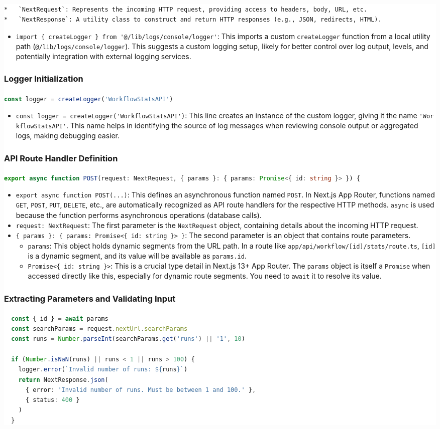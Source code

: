     *   `NextRequest`: Represents the incoming HTTP request, providing access to headers, body, URL, etc.
    *   `NextResponse`: A utility class to construct and return HTTP responses (e.g., JSON, redirects, HTML).
*   `import { createLogger } from '@/lib/logs/console/logger'`: This imports a custom `createLogger` function from a local utility path (`@/lib/logs/console/logger`). This suggests a custom logging setup, likely for better control over log output, levels, and potentially integration with external logging services.

### **Logger Initialization**

```typescript
const logger = createLogger('WorkflowStatsAPI')
```

*   `const logger = createLogger('WorkflowStatsAPI')`: This line creates an instance of the custom logger, giving it the name `'WorkflowStatsAPI'`. This name helps in identifying the source of log messages when reviewing console output or aggregated logs, making debugging easier.

### **API Route Handler Definition**

```typescript
export async function POST(request: NextRequest, { params }: { params: Promise<{ id: string }> }) {
```

*   `export async function POST(...)`: This defines an asynchronous function named `POST`. In Next.js App Router, functions named `GET`, `POST`, `PUT`, `DELETE`, etc., are automatically recognized as API route handlers for the respective HTTP methods. `async` is used because the function performs asynchronous operations (database calls).
*   `request: NextRequest`: The first parameter is the `NextRequest` object, containing details about the incoming HTTP request.
*   `{ params }: { params: Promise<{ id: string }> }`: The second parameter is an object that contains route parameters.
    *   `params`: This object holds dynamic segments from the URL path. In a route like `app/api/workflow/[id]/stats/route.ts`, `[id]` is a dynamic segment, and its value will be available as `params.id`.
    *   `Promise<{ id: string }>`: This is a crucial type detail in Next.js 13+ App Router. The `params` object is itself a `Promise` when accessed directly like this, especially for dynamic route segments. You need to `await` it to resolve its value.

### **Extracting Parameters and Validating Input**

```typescript
  const { id } = await params
  const searchParams = request.nextUrl.searchParams
  const runs = Number.parseInt(searchParams.get('runs') || '1', 10)

  if (Number.isNaN(runs) || runs < 1 || runs > 100) {
    logger.error(`Invalid number of runs: ${runs}`)
    return NextResponse.json(
      { error: 'Invalid number of runs. Must be between 1 and 100.' },
      { status: 400 }
    )
  }
```
